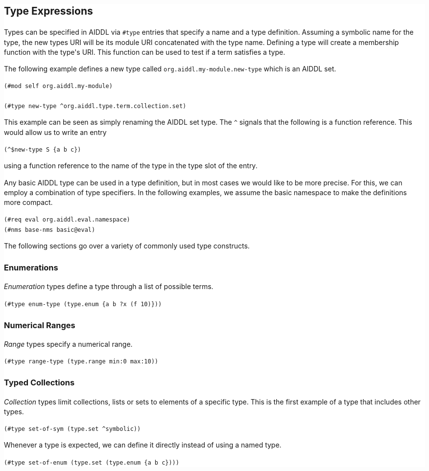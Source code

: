 ## Type Expressions

Types can be specified in AIDDL via `#type` entries that specify a name and a
type definition. Assuming a symbolic name for the type, the new types URI will
be its module URI concatenated with the type name. Defining a type will create a
membership function with the type's URI. This function can be used to test if a
term satisfies a type.

The following example defines a new type called `org.aiddl.my-module.new-type`
which is an AIDDL set.

    (#mod self org.aiddl.my-module)
    
    (#type new-type ^org.aiddl.type.term.collection.set)

This example can be seen as simply renaming the AIDDL set type.  The `^` signals
that the following is a function reference. This would allow us to write an
entry

    (^$new-type S {a b c})

using a function reference to the name of the type in the type slot of the
entry.

Any basic AIDDL type can be used in a type definition, but in most cases we
would like to be more precise. For this, we can employ a combination of type
specifiers. In the following examples, we assume the basic namespace to make the
definitions more compact.

    (#req eval org.aiddl.eval.namespace)
    (#nms base-nms basic@eval)

The following sections go over a variety of commonly used type constructs.

### Enumerations

*Enumeration* types define a type through a list of possible terms.

    (#type enum-type (type.enum {a b ?x (f 10)}))

### Numerical Ranges

*Range* types specify a numerical range.

    (#type range-type (type.range min:0 max:10))

### Typed Collections

*Collection* types limit collections, lists or sets to elements of a specific
type. This is the first example of a type that includes other types.

    (#type set-of-sym (type.set ^symbolic))

Whenever a type is expected, we can define it directly instead of using a named
type.

    (#type set-of-enum (type.set (type.enum {a b c})))
